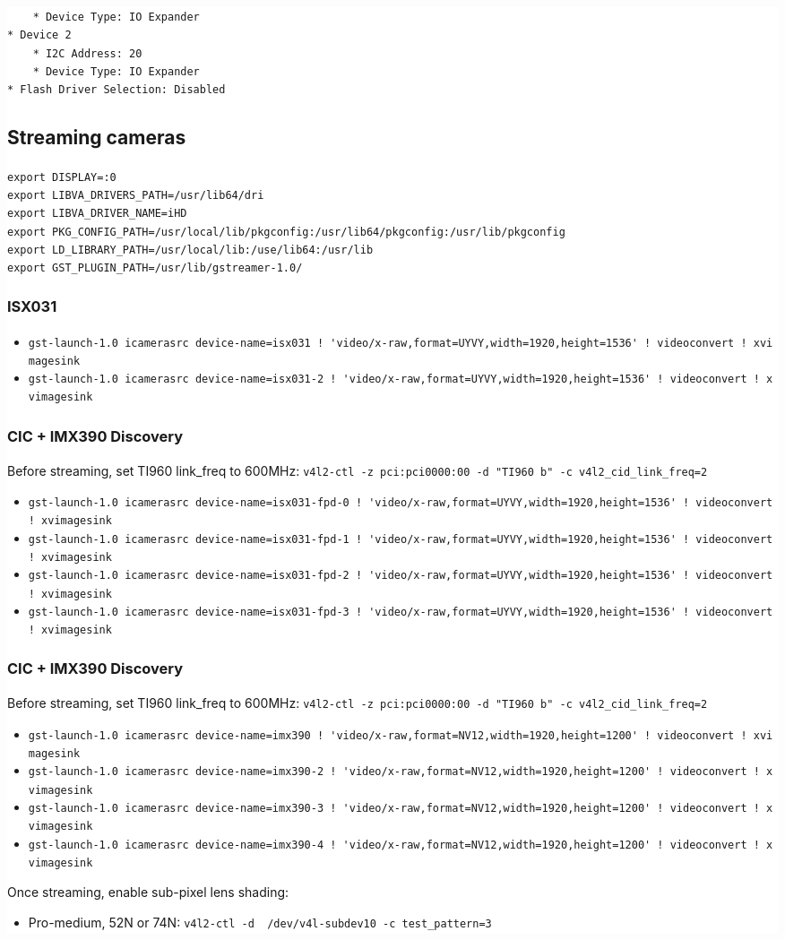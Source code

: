         * Device Type: IO Expander
    * Device 2
        * I2C Address: 20
        * Device Type: IO Expander
    * Flash Driver Selection: Disabled

## Streaming cameras

```
export DISPLAY=:0
export LIBVA_DRIVERS_PATH=/usr/lib64/dri
export LIBVA_DRIVER_NAME=iHD
export PKG_CONFIG_PATH=/usr/local/lib/pkgconfig:/usr/lib64/pkgconfig:/usr/lib/pkgconfig
export LD_LIBRARY_PATH=/usr/local/lib:/use/lib64:/usr/lib
export GST_PLUGIN_PATH=/usr/lib/gstreamer-1.0/
```

### ISX031

* `gst-launch-1.0 icamerasrc device-name=isx031 ! 'video/x-raw,format=UYVY,width=1920,height=1536' ! videoconvert ! xvimagesink`
* `gst-launch-1.0 icamerasrc device-name=isx031-2 ! 'video/x-raw,format=UYVY,width=1920,height=1536' ! videoconvert ! xvimagesink`

### CIC + IMX390 Discovery

Before streaming, set TI960 link_freq to 600MHz: `v4l2-ctl -z pci:pci0000:00 -d "TI960 b" -c v4l2_cid_link_freq=2`

* `gst-launch-1.0 icamerasrc device-name=isx031-fpd-0 ! 'video/x-raw,format=UYVY,width=1920,height=1536' ! videoconvert ! xvimagesink`
* `gst-launch-1.0 icamerasrc device-name=isx031-fpd-1 ! 'video/x-raw,format=UYVY,width=1920,height=1536' ! videoconvert ! xvimagesink`
* `gst-launch-1.0 icamerasrc device-name=isx031-fpd-2 ! 'video/x-raw,format=UYVY,width=1920,height=1536' ! videoconvert ! xvimagesink`
* `gst-launch-1.0 icamerasrc device-name=isx031-fpd-3 ! 'video/x-raw,format=UYVY,width=1920,height=1536' ! videoconvert ! xvimagesink`

### CIC + IMX390 Discovery

Before streaming, set TI960 link_freq to 600MHz: `v4l2-ctl -z pci:pci0000:00 -d "TI960 b" -c v4l2_cid_link_freq=2`

* `gst-launch-1.0 icamerasrc device-name=imx390 ! 'video/x-raw,format=NV12,width=1920,height=1200' ! videoconvert ! xvimagesink`
* `gst-launch-1.0 icamerasrc device-name=imx390-2 ! 'video/x-raw,format=NV12,width=1920,height=1200' ! videoconvert ! xvimagesink`
* `gst-launch-1.0 icamerasrc device-name=imx390-3 ! 'video/x-raw,format=NV12,width=1920,height=1200' ! videoconvert ! xvimagesink`
* `gst-launch-1.0 icamerasrc device-name=imx390-4 ! 'video/x-raw,format=NV12,width=1920,height=1200' ! videoconvert ! xvimagesink`

Once streaming, enable sub-pixel lens shading:

* Pro-medium, 52N or 74N: `v4l2-ctl -d  /dev/v4l-subdev10 -c test_pattern=3`